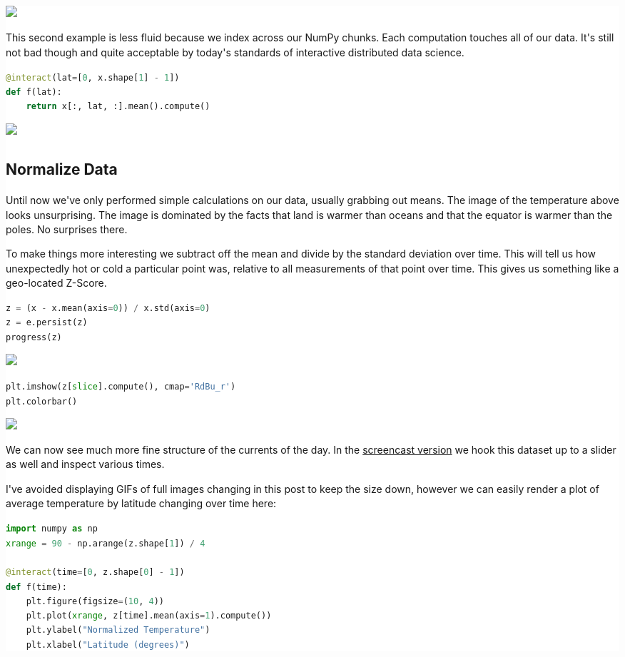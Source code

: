 <img src="{{ BASE_PATH }}/images/mean-time.gif">

This second example is less fluid because we index across our NumPy chunks.
Each computation touches all of our data.  It's still not bad though and quite
acceptable by today's standards of interactive distributed data
science.

```python
@interact(lat=[0, x.shape[1] - 1])
def f(lat):
    return x[:, lat, :].mean().compute()
```

<img src="{{ BASE_PATH }}/images/mean-latitude.gif">


Normalize Data
--------------

Until now we've only performed simple calculations on our data, usually grabbing
out means.  The image of the temperature above looks unsurprising.  The image
is dominated by the facts that land is warmer than oceans and that the equator
is warmer than the poles.  No surprises there.

To make things more interesting we subtract off the mean and divide by the
standard deviation over time.  This will tell us how unexpectedly hot or cold a
particular point was, relative to all measurements of that point over time.
This gives us something like a geo-located Z-Score.

```python
z = (x - x.mean(axis=0)) / x.std(axis=0)
z = e.persist(z)
progress(z)
```

<img src="{{ BASE_PATH }}/images/normalize.gif">

```python
plt.imshow(z[slice].compute(), cmap='RdBu_r')
plt.colorbar()
```

<img src="{{ BASE_PATH }}/images/temperature-denormalized.png">

We can now see much more fine structure of the currents of the day.  In the
[screencast version](https://www.youtube.com/watch?v=ZpMXEVp-iaY) we hook this
dataset up to a slider as well and inspect various times.

I've avoided displaying GIFs of full images changing in this post to keep the
size down, however we can easily render a plot of average temperature by
latitude changing over time here:

```python
import numpy as np
xrange = 90 - np.arange(z.shape[1]) / 4

@interact(time=[0, z.shape[0] - 1])
def f(time):
    plt.figure(figsize=(10, 4))
    plt.plot(xrange, z[time].mean(axis=1).compute())
    plt.ylabel("Normalized Temperature")
    plt.xlabel("Latitude (degrees)")
```

